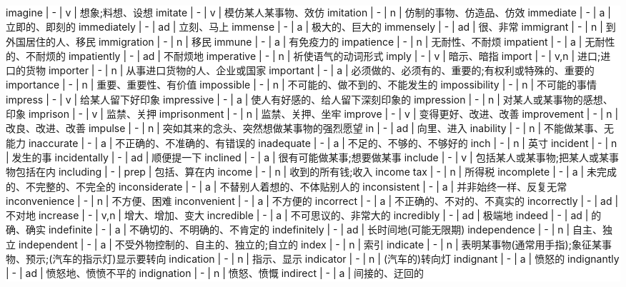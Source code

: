 imagine             | -      | v             | 想象;料想、设想
imitate             | -      | v             | 模仿某人某事物、效仿
imitation           | -      | n             | 仿制的事物、仿造品、仿效
immediate           | -      | a             | 立即的、即刻的
immediately         | -      | ad            | 立刻、马上
immense             | -      | a             | 极大的、巨大的
immensely           | -      | ad            | 很、非常
immigrant           | -      | n             | 到外国居住的人、移民
immigration         | -      | n             | 移民
immune              | -      | a             | 有免疫力的
impatience          | -      | n             | 无耐性、不耐烦
impatient           | -      | a             | 无耐性的、不耐烦的
impatiently         | -      | ad            | 不耐烦地
imperative          | -      | n             | 祈使语气的动词形式
imply               | -      | v             | 暗示、暗指
import              | -      | v,n           | 进口;进口的货物
importer            | -      | n             | 从事进口货物的人、企业或国家
important           | -      | a             | 必须做的、必须有的、重要的;有权利或特殊的、重要的
importance          | -      | n             | 重要、重要性、有价值
impossible          | -      | n             | 不可能的、做不到的、不能发生的
impossibility       | -      | n             | 不可能的事情
impress             | -      | v             | 给某人留下好印象
impressive          | -      | a             | 使人有好感的、给人留下深刻印象的
impression          | -      | n             | 对某人或某事物的感想、印象
imprison            | -      | v             | 监禁、关押
imprisonment        | -      | n             | 监禁、关押、坐牢
improve             | -      | v             | 变得更好、改进、改善
improvement         | -      | n             | 改良、改进、改善
impulse             | -      | n             | 突如其来的念头、突然想做某事物的强烈愿望
in                  | -      | ad            | 向里、进入
inability           | -      | n             | 不能做某事、无能力
inaccurate          | -      | a             | 不正确的、不准确的、有错误的
inadequate          | -      | a             | 不足的、不够的、不够好的
inch                | -      | n             | 英寸
incident            | -      | n             | 发生的事
incidentally        | -      | ad            | 顺便提一下
inclined            | -      | a             | 很有可能做某事;想要做某事
include             | -      | v             | 包括某人或某事物;把某人或某事物包括在内
including           | -      | prep          | 包括、算在内
income              | -      | n             | 收到的所有钱;收入
income tax          | -      | n             | 所得税
incomplete          | -      | a             | 未完成的、不完整的、不完全的
inconsiderate       | -      | a             | 不替别人着想的、不体贴别人的
inconsistent        | -      | a             | 并非始终一样、反复无常
inconvenience       | -      | n             | 不方便、困难
inconvenient        | -      | a             | 不方便的
incorrect           | -      | a             | 不正确的、不对的、不真实的
incorrectly         | -      | ad            | 不对地
increase            | -      | v,n           | 增大、增加、变大
incredible          | -      | a             | 不可思议的、非常大的
incredibly          | -      | ad            | 极端地
indeed              | -      | ad            | 的确、确实
indefinite          | -      | a             | 不确切的、不明确的、不肯定的
indefinitely        | -      | ad            | 长时间地(可能无限期)
independence        | -      | n             | 自主、独立
independent         | -      | a             | 不受外物控制的、自主的、独立的;自立的
index               | -      | n             | 索引
indicate            | -      | n             | 表明某事物(通常用手指);象征某事物、预示;(汽车的指示灯)显示要转向
indication          | -      | n             | 指示、显示
indicator           | -      | n             | (汽车的)转向灯
indignant           | -      | a             | 愤怒的
indignantly         | -      | ad            | 愤怒地、愤愤不平的
indignation         | -      | n             | 愤怒、愤慨
indirect            | -      | a             | 间接的、迂回的